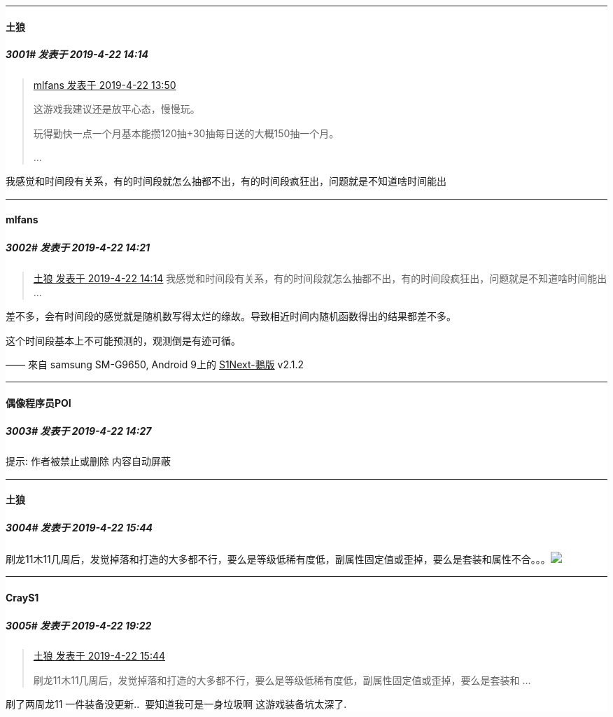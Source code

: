 

*****

####  土狼  
##### 3001#       发表于 2019-4-22 14:14

<blockquote><a href="httphttps://bbs.saraba1st.com/2b/forum.php?mod=redirect&amp;goto=findpost&amp;pid=43401338&amp;ptid=1745815" target="_blank">mlfans 发表于 2019-4-22 13:50</a>

这游戏我建议还是放平心态，慢慢玩。

玩得勤快一点一个月基本能攒120抽+30抽每日送的大概150抽一个月。

 ...</blockquote>
我感觉和时间段有关系，有的时间段就怎么抽都不出，有的时间段疯狂出，问题就是不知道啥时间能出

*****

####  mlfans  
##### 3002#       发表于 2019-4-22 14:21

<blockquote><a href="httphttps://bbs.saraba1st.com/2b/forum.php?mod=redirect&amp;goto=findpost&amp;pid=43401707&amp;ptid=1745815" target="_blank">土狼 发表于 2019-4-22 14:14</a>
我感觉和时间段有关系，有的时间段就怎么抽都不出，有的时间段疯狂出，问题就是不知道啥时间能出 ...</blockquote>
差不多，会有时间段的感觉就是随机数写得太烂的缘故。导致相近时间内随机函数得出的结果都差不多。

这个时间段基本上不可能预测的，观测倒是有迹可循。

—— 來自 samsung SM-G9650, Android 9上的 [S1Next-鵝版](https://github.com/ykrank/S1-Next/releases) v2.1.2

*****

####  偶像程序员POI  
##### 3003#       发表于 2019-4-22 14:27

提示: 作者被禁止或删除 内容自动屏蔽

*****

####  土狼  
##### 3004#       发表于 2019-4-22 15:44

刷龙11木11几周后，发觉掉落和打造的大多都不行，要么是等级低稀有度低，副属性固定值或歪掉，要么是套装和属性不合。。。<img src="https://static.saraba1st.com/image/smiley/face2017/001.png" referrerpolicy="no-referrer">

*****

####  CrayS1  
##### 3005#       发表于 2019-4-22 19:22

<blockquote><a href="httphttps://bbs.saraba1st.com/2b/forum.php?mod=redirect&amp;goto=findpost&amp;pid=43402995&amp;ptid=1745815" target="_blank">土狼 发表于 2019-4-22 15:44</a>

刷龙11木11几周后，发觉掉落和打造的大多都不行，要么是等级低稀有度低，副属性固定值或歪掉，要么是套装和 ...</blockquote>
刷了两周龙11 一件装备没更新..  要知道我可是一身垃圾啊 这游戏装备坑太深了.
